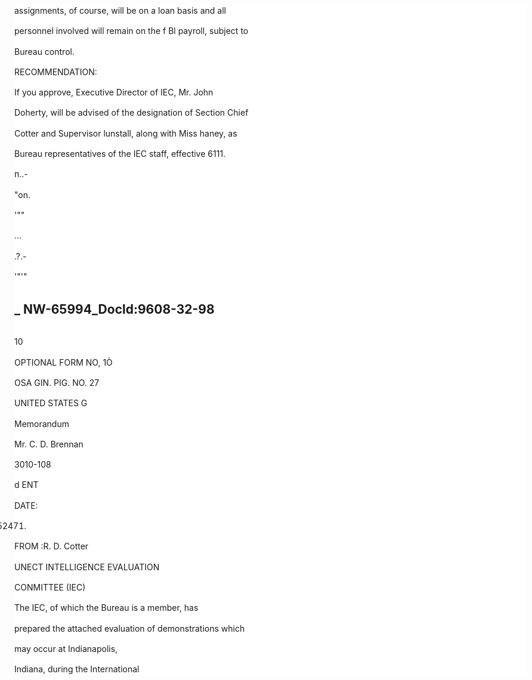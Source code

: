 assignments, of course, will be on a loan basis and all

personnel involved will remain on the f Bl payroll, subject to

Bureau control.

RECOMMENDATION:

If you approve, Executive Director of IEC, Mr. John

Doherty, will be advised of the designation of Section Chief

Cotter and Supervisor lunstall, along with Miss haney, as

Bureau representatives of the IEC staff, effective 6111.

п..-

"on.

'""

...

.?.-

'"'"

_ NW-65994_Docld:9608-32-98
---

##
10

OPTIONAL FORM NO, 1Ò

OSA GIN. PIG. NO. 27

UNITED STATES G

Memorandum

Mr. C. D. Brennan

3010-108

d ENT

DATE:

52471)

FROM :R. D. Cotter

UNECT INTELLIGENCE EVALUATION

CONMITTEE (IEC)

The IEC, of which the Bureau is a member, has

prepared the attached evaluation of demonstrations which

may occur at Indianapolis,

Indiana, during the International
